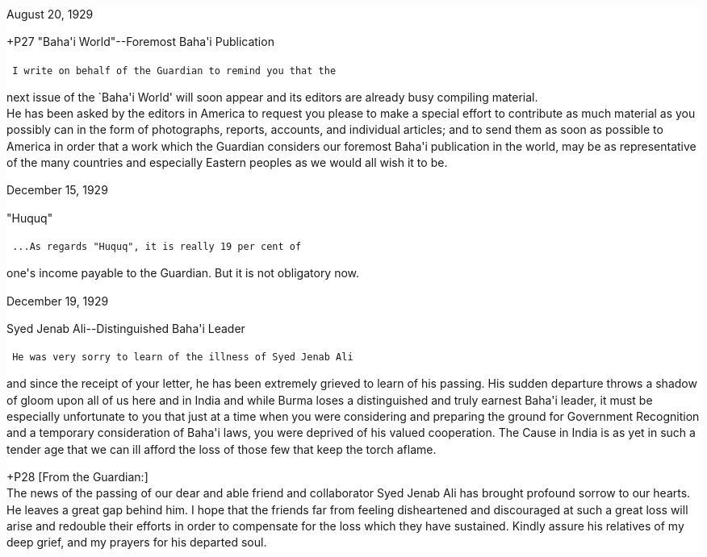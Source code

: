 August 20, 1929 
 
 
 
+P27 
"Baha'i World"--Foremost Baha'i Publication 
 
     I write on behalf of the Guardian to remind you that the 
next issue of the `Baha'i World' will soon appear and its editors 
are already busy compiling material.  
     He has been asked by the editors in America to request you 
please to make a special effort to contribute as much material 
as you possibly can in the form of photographs, reports, accounts, 
and individual articles; and to send them as soon as 
possible to America in order that a work which the Guardian 
considers our foremost Baha'i publication in the world, may be 
as representative of the many countries and especially Eastern 
peoples as we would all wish it to be.  
 
December 15, 1929 
 

"Huquq" 
 
     ...As regards "Huquq", it is really 19 per cent of 
one's income payable to the Guardian.  But it is not obligatory 
now.  
 
December 19, 1929 
 
 
Syed Jenab Ali--Distinguished Baha'i Leader 
 
     He was very sorry to learn of the illness of Syed Jenab Ali 
and since the receipt of your letter, he has been extremely 
grieved to learn of his passing.  His sudden departure throws a 
shadow of gloom upon all of us here and in India and while 
Burma loses a distinguished and truly earnest Baha'i leader, it 
must be especially unfortunate to you that just at a time when 
you were considering and preparing the ground for Government 
Recognition and a temporary consideration of Baha'i laws, 
you were deprived of his valued cooperation.  The Cause in 
India is as yet in such a tender age that we can ill afford the 
loss of those few that keep the torch aflame.  
 
 
 
+P28 
     [From the Guardian:]  
          The news of the passing of our dear and able friend and 
     collaborator Syed Jenab Ali has brought profound sorrow to 
     our hearts.  He leaves a great gap behind him.  I hope that 
     the friends far from feeling disheartened and discouraged at 
     such a great loss will arise and redouble their efforts in order 
     to compensate for the loss which they have sustained.  Kindly 
     assure his relatives of my deep grief, and my prayers for his 
     departed soul.  
 